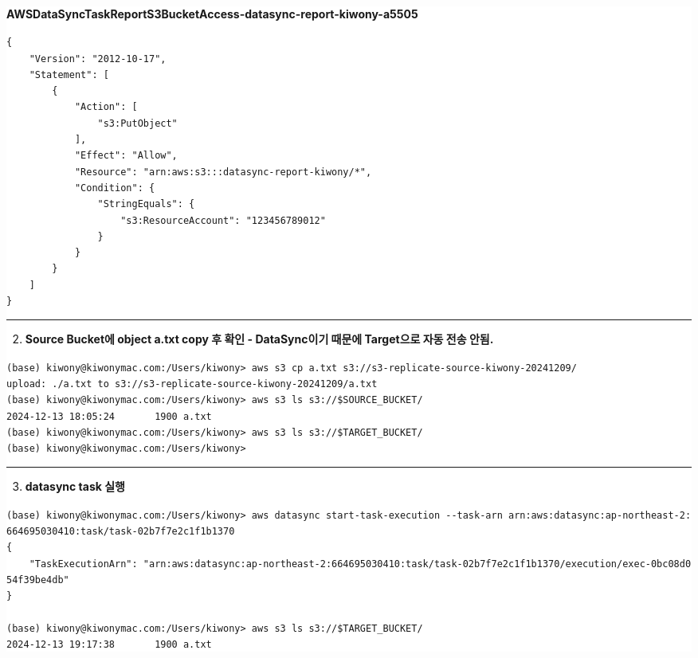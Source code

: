 

**AWSDataSyncTaskReportS3BucketAccess-datasync-report-kiwony-a5505**

```
{
    "Version": "2012-10-17",
    "Statement": [
        {
            "Action": [
                "s3:PutObject"
            ],
            "Effect": "Allow",
            "Resource": "arn:aws:s3:::datasync-report-kiwony/*",
            "Condition": {
                "StringEquals": {
                    "s3:ResourceAccount": "123456789012"
                }
            }
        }
    ]
}
```



---

2. **Source Bucket에 object a.txt copy 후 확인 - DataSync이기 때문에 Target으로 자동 전송 안됨.** 

```
(base) kiwony@kiwonymac.com:/Users/kiwony> aws s3 cp a.txt s3://s3-replicate-source-kiwony-20241209/
upload: ./a.txt to s3://s3-replicate-source-kiwony-20241209/a.txt
(base) kiwony@kiwonymac.com:/Users/kiwony> aws s3 ls s3://$SOURCE_BUCKET/
2024-12-13 18:05:24       1900 a.txt
(base) kiwony@kiwonymac.com:/Users/kiwony> aws s3 ls s3://$TARGET_BUCKET/
(base) kiwony@kiwonymac.com:/Users/kiwony>
```



---

3. **datasync task 실행**

```
(base) kiwony@kiwonymac.com:/Users/kiwony> aws datasync start-task-execution --task-arn arn:aws:datasync:ap-northeast-2:664695030410:task/task-02b7f7e2c1f1b1370
{
    "TaskExecutionArn": "arn:aws:datasync:ap-northeast-2:664695030410:task/task-02b7f7e2c1f1b1370/execution/exec-0bc08d054f39be4db"
}

(base) kiwony@kiwonymac.com:/Users/kiwony> aws s3 ls s3://$TARGET_BUCKET/
2024-12-13 19:17:38       1900 a.txt
```
